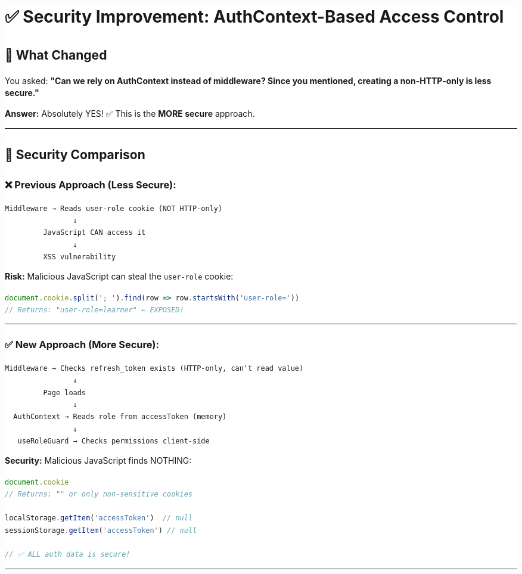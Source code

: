 # ✅ Security Improvement: AuthContext-Based Access Control

## 🎯 What Changed

You asked: **"Can we rely on AuthContext instead of middleware? Since you mentioned, creating a non-HTTP-only is less secure."**

**Answer:** Absolutely YES! ✅ This is the **MORE secure** approach.

---

## 🔐 Security Comparison

### **❌ Previous Approach (Less Secure):**
```
Middleware → Reads user-role cookie (NOT HTTP-only)
                ↓
         JavaScript CAN access it
                ↓
         XSS vulnerability
```

**Risk:** Malicious JavaScript can steal the `user-role` cookie:
```javascript
document.cookie.split('; ').find(row => row.startsWith('user-role='))
// Returns: "user-role=learner" ← EXPOSED!
```

---

### **✅ New Approach (More Secure):**
```
Middleware → Checks refresh_token exists (HTTP-only, can't read value)
                ↓
         Page loads
                ↓
  AuthContext → Reads role from accessToken (memory)
                ↓
   useRoleGuard → Checks permissions client-side
```

**Security:** Malicious JavaScript finds NOTHING:
```javascript
document.cookie
// Returns: "" or only non-sensitive cookies

localStorage.getItem('accessToken')  // null
sessionStorage.getItem('accessToken') // null

// ✅ ALL auth data is secure!
```

---